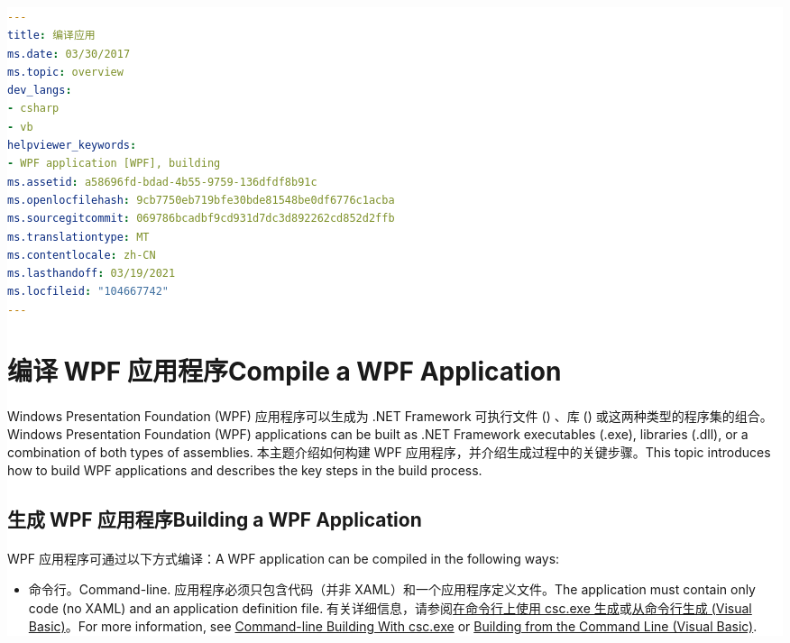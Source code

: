 ```yaml
---
title: 编译应用
ms.date: 03/30/2017
ms.topic: overview
dev_langs:
- csharp
- vb
helpviewer_keywords:
- WPF application [WPF], building
ms.assetid: a58696fd-bdad-4b55-9759-136dfdf8b91c
ms.openlocfilehash: 9cb7750eb719bfe30bde81548be0df6776c1acba
ms.sourcegitcommit: 069786bcadbf9cd931d7dc3d892262cd852d2ffb
ms.translationtype: MT
ms.contentlocale: zh-CN
ms.lasthandoff: 03/19/2021
ms.locfileid: "104667742"
---
```

# <a name="compile-a-wpf-application"></a><span data-ttu-id="1efb8-102">编译 WPF 应用程序</span><span class="sxs-lookup"><span data-stu-id="1efb8-102">Compile a WPF Application</span></span>

<span data-ttu-id="1efb8-103">Windows Presentation Foundation (WPF) 应用程序可以生成为 .NET Framework 可执行文件 () 、库 () 或这两种类型的程序集的组合。</span><span class="sxs-lookup"><span data-stu-id="1efb8-103">Windows Presentation Foundation (WPF) applications can be built as .NET Framework executables (.exe), libraries (.dll), or a combination of both types of assemblies.</span></span> <span data-ttu-id="1efb8-104">本主题介绍如何构建 WPF 应用程序，并介绍生成过程中的关键步骤。</span><span class="sxs-lookup"><span data-stu-id="1efb8-104">This topic introduces how to build WPF applications and describes the key steps in the build process.</span></span>

<a name="Building_a_WPF_Application_using_Command_Line"></a>

## <a name="building-a-wpf-application"></a><span data-ttu-id="1efb8-105">生成 WPF 应用程序</span><span class="sxs-lookup"><span data-stu-id="1efb8-105">Building a WPF Application</span></span>

<span data-ttu-id="1efb8-106">WPF 应用程序可通过以下方式编译：</span><span class="sxs-lookup"><span data-stu-id="1efb8-106">A WPF application can be compiled in the following ways:</span></span>

- <span data-ttu-id="1efb8-107">命令行。</span><span class="sxs-lookup"><span data-stu-id="1efb8-107">Command-line.</span></span> <span data-ttu-id="1efb8-108">应用程序必须只包含代码（并非 XAML）和一个应用程序定义文件。</span><span class="sxs-lookup"><span data-stu-id="1efb8-108">The application must contain only code (no XAML) and an application definition file.</span></span> <span data-ttu-id="1efb8-109">有关详细信息，请参阅[在命令行上使用 csc.exe 生成](/dotnet/csharp/language-reference/compiler-options/command-line-building-with-csc-exe)或[从命令行生成 (Visual Basic)](/dotnet/visual-basic/reference/command-line-compiler/building-from-the-command-line)。</span><span class="sxs-lookup"><span data-stu-id="1efb8-109">For more information, see [Command-line Building With csc.exe](/dotnet/csharp/language-reference/compiler-options/command-line-building-with-csc-exe) or [Building from the Command Line (Visual Basic)](/dotnet/visual-basic/reference/command-line-compiler/building-from-the-command-line).</span></span>

